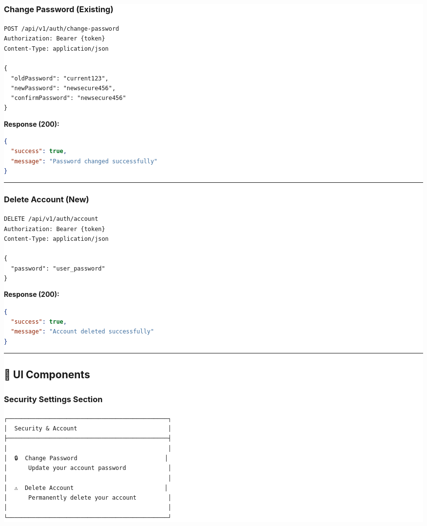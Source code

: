 ### Change Password (Existing)
```http
POST /api/v1/auth/change-password
Authorization: Bearer {token}
Content-Type: application/json

{
  "oldPassword": "current123",
  "newPassword": "newsecure456",
  "confirmPassword": "newsecure456"
}
```

**Response (200):**
```json
{
  "success": true,
  "message": "Password changed successfully"
}
```

---

### Delete Account (New)
```http
DELETE /api/v1/auth/account
Authorization: Bearer {token}
Content-Type: application/json

{
  "password": "user_password"
}
```

**Response (200):**
```json
{
  "success": true,
  "message": "Account deleted successfully"
}
```

---

## 🎨 UI Components

### Security Settings Section
```
┌──────────────────────────────────────────────┐
│  Security & Account                          │
├──────────────────────────────────────────────┤
│                                              │
│  🔒  Change Password                         │
│      Update your account password            │
│                                              │
│  ⚠️  Delete Account                          │
│      Permanently delete your account         │
│                                              │
└──────────────────────────────────────────────┘
```
